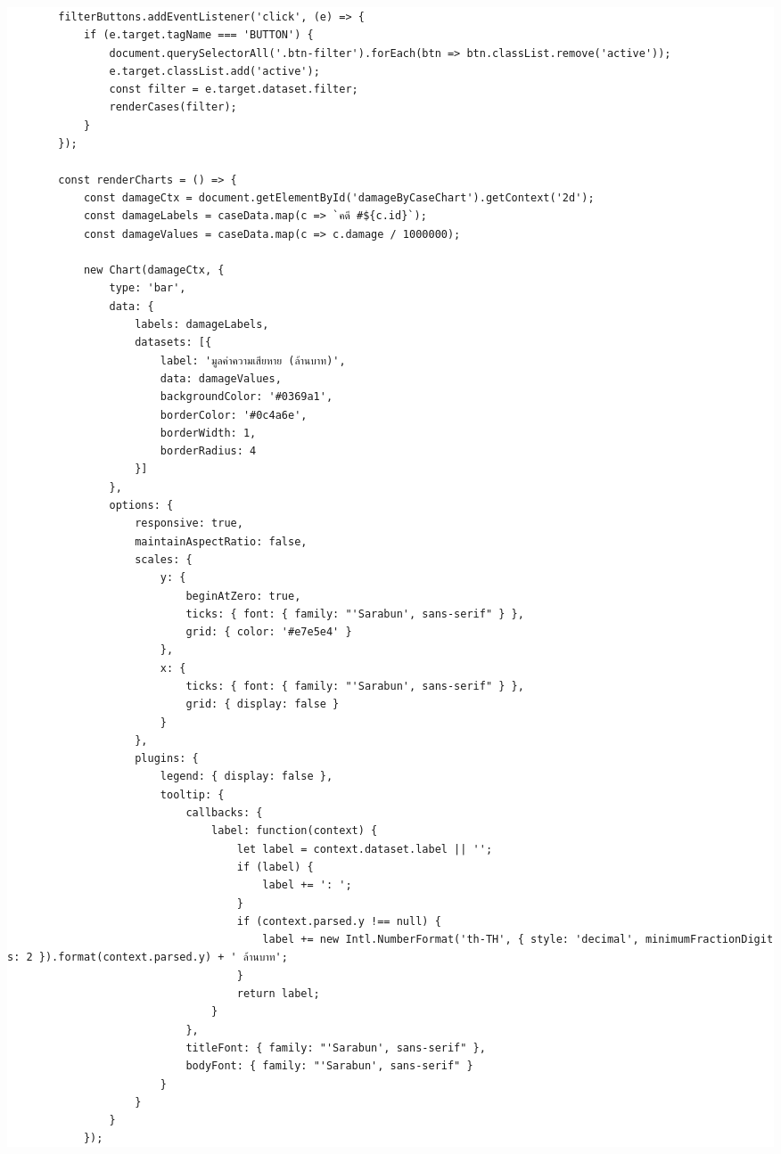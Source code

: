             filterButtons.addEventListener('click', (e) => {
                if (e.target.tagName === 'BUTTON') {
                    document.querySelectorAll('.btn-filter').forEach(btn => btn.classList.remove('active'));
                    e.target.classList.add('active');
                    const filter = e.target.dataset.filter;
                    renderCases(filter);
                }
            });

            const renderCharts = () => {
                const damageCtx = document.getElementById('damageByCaseChart').getContext('2d');
                const damageLabels = caseData.map(c => `คดี #${c.id}`);
                const damageValues = caseData.map(c => c.damage / 1000000); 

                new Chart(damageCtx, {
                    type: 'bar',
                    data: {
                        labels: damageLabels,
                        datasets: [{
                            label: 'มูลค่าความเสียหาย (ล้านบาท)',
                            data: damageValues,
                            backgroundColor: '#0369a1',
                            borderColor: '#0c4a6e',
                            borderWidth: 1,
                            borderRadius: 4
                        }]
                    },
                    options: {
                        responsive: true,
                        maintainAspectRatio: false,
                        scales: {
                            y: {
                                beginAtZero: true,
                                ticks: { font: { family: "'Sarabun', sans-serif" } },
                                grid: { color: '#e7e5e4' }
                            },
                            x: {
                                ticks: { font: { family: "'Sarabun', sans-serif" } },
                                grid: { display: false }
                            }
                        },
                        plugins: {
                            legend: { display: false },
                            tooltip: {
                                callbacks: {
                                    label: function(context) {
                                        let label = context.dataset.label || '';
                                        if (label) {
                                            label += ': ';
                                        }
                                        if (context.parsed.y !== null) {
                                            label += new Intl.NumberFormat('th-TH', { style: 'decimal', minimumFractionDigits: 2 }).format(context.parsed.y) + ' ล้านบาท';
                                        }
                                        return label;
                                    }
                                },
                                titleFont: { family: "'Sarabun', sans-serif" },
                                bodyFont: { family: "'Sarabun', sans-serif" }
                            }
                        }
                    }
                });
